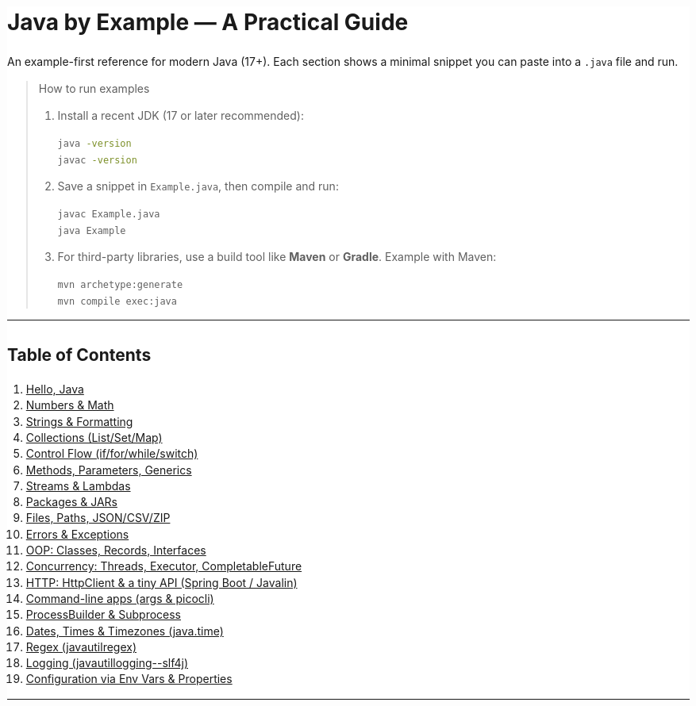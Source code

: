 # Java by Example — A Practical Guide

An example-first reference for modern Java (17+). Each section shows a minimal snippet you can paste into a `.java` file and run.

> How to run examples
>
> 1. Install a recent JDK (17 or later recommended):
>    ```bash
>    java -version
>    javac -version
>    ```
>
> 2. Save a snippet in `Example.java`, then compile and run:
>    ```bash
>    javac Example.java
>    java Example
>    ```
>
> 3. For third-party libraries, use a build tool like **Maven** or **Gradle**. Example with Maven:
>    ```bash
>    mvn archetype:generate
>    mvn compile exec:java
>    ```

---

## Table of Contents

1. [Hello, Java](#hello-java)  
2. [Numbers & Math](#numbers--math)  
3. [Strings & Formatting](#strings--formatting)  
4. [Collections (List/Set/Map)](#collections-listsetmap)  
5. [Control Flow (if/for/while/switch)](#control-flow-ifforwhileswitch)  
6. [Methods, Parameters, Generics](#methods-parameters-generics)  
7. [Streams & Lambdas](#streams--lambdas)  
8. [Packages & JARs](#packages--jars)  
9. [Files, Paths, JSON/CSV/ZIP](#files-paths-jsoncsvzip)  
10. [Errors & Exceptions](#errors--exceptions)  
11. [OOP: Classes, Records, Interfaces](#oop-classes-records-interfaces)  
12. [Concurrency: Threads, Executor, CompletableFuture](#concurrency-threads-executor-completablefuture)  
13. [HTTP: HttpClient & a tiny API (Spring Boot / Javalin)](#http-httpclient--a-tiny-api-spring-boot--javalin)  
14. [Command-line apps (args & picocli)](#commandline-apps-args--picocli)  
15. [ProcessBuilder & Subprocess](#processbuilder--subprocess)  
16. [Dates, Times & Timezones (java.time)](#dates-times--timezones-javatime)  
17. [Regex (javautilregex)](#regex-javautilregex)  
18. [Logging (javautillogging--slf4j)](#logging-javautillogging--slf4j)  
19. [Configuration via Env Vars & Properties](#configuration-via-env-vars--properties)  

---